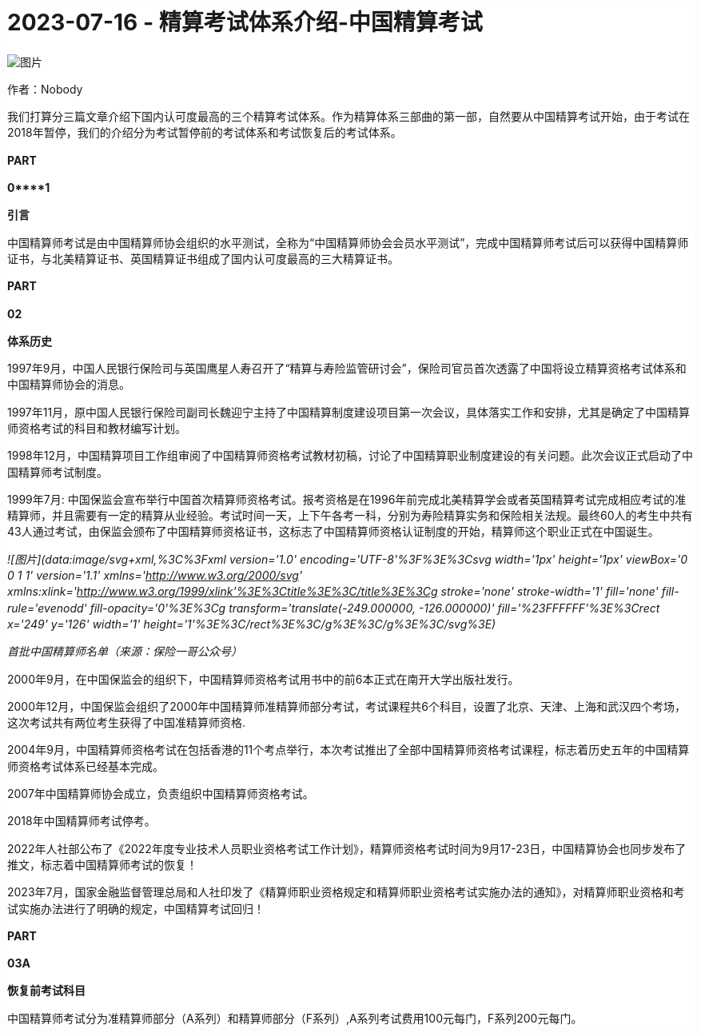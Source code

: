 # 2023-07-16 - 精算考试体系介绍-中国精算考试

![图片](https://mmbiz.qpic.cn/mmbiz_jpg/PVTr5cqOmdsiaicIRGthO3IhpdkibrFUWVU1xAtP9ZY24c0vAhCVJo55thjfrfia19NvibyVvich2UW9I8vGCty5LxNw/640?wx_fmt=jpeg&tp=webp&wxfrom=5&wx_lazy=1)

作者：Nobody

我们打算分三篇文章介绍下国内认可度最高的三个精算考试体系。作为精算体系三部曲的第一部，自然要从中国精算考试开始，由于考试在2018年暂停，我们的介绍分为考试暂停前的考试体系和考试恢复后的考试体系。

**PART**

**0****1**

**引言**

中国精算师考试是由中国精算师协会组织的水平测试，全称为“中国精算师协会会员水平测试”，完成中国精算师考试后可以获得中国精算师证书，与北美精算证书、英国精算证书组成了国内认可度最高的三大精算证书。

**PART**

**02**

**体系历史**

1997年9月，中国人民银行保险司与英国鹰星人寿召开了“精算与寿险监管研讨会”，保险司官员首次透露了中国将设立精算资格考试体系和中国精算师协会的消息。

1997年11月，原中国人民银行保险司副司长魏迎宁主持了中国精算制度建设项目第一次会议，具体落实工作和安排，尤其是确定了中国精算师资格考试的科目和教材编写计划。

1998年12月，中国精算项目工作组审阅了中国精算师资格考试教材初稿，讨论了中国精算职业制度建设的有关问题。此次会议正式启动了中国精算师考试制度。

1999年7月: 中国保监会宣布举行中国首次精算师资格考试。报考资格是在1996年前完成北美精算学会或者英国精算考试完成相应考试的准精算师，并且需要有一定的精算从业经验。考试时间一天，上下午各考一科，分别为寿险精算实务和保险相关法规。最终60人的考生中共有43人通过考试，由保监会颁布了中国精算师资格证书，这标志了中国精算师资格认证制度的开始，精算师这个职业正式在中国诞生。

*![图片](data:image/svg+xml,%3C%3Fxml version='1.0' encoding='UTF-8'%3F%3E%3Csvg width='1px' height='1px' viewBox='0 0 1 1' version='1.1' xmlns='http://www.w3.org/2000/svg' xmlns:xlink='http://www.w3.org/1999/xlink'%3E%3Ctitle%3E%3C/title%3E%3Cg stroke='none' stroke-width='1' fill='none' fill-rule='evenodd' fill-opacity='0'%3E%3Cg transform='translate(-249.000000, -126.000000)' fill='%23FFFFFF'%3E%3Crect x='249' y='126' width='1' height='1'%3E%3C/rect%3E%3C/g%3E%3C/g%3E%3C/svg%3E)*

*首批中国精算师名单（来源：保险一哥公众号）*

2000年9月，在中国保监会的组织下，中国精算师资格考试用书中的前6本正式在南开大学出版社发行。

2000年12月，中国保监会组织了2000年中国精算师准精算师部分考试，考试课程共6个科目，设置了北京、天津、上海和武汉四个考场，这次考试共有两位考生获得了中国准精算师资格.

2004年9月，中国精算师资格考试在包括香港的11个考点举行，本次考试推出了全部中国精算师资格考试课程，标志着历史五年的中国精算师资格考试体系已经基本完成。

2007年中国精算师协会成立，负责组织中国精算师资格考试。

2018年中国精算师考试停考。

2022年人社部公布了《2022年度专业技术人员职业资格考试工作计划》，精算师资格考试时间为9月17-23日，中国精算协会也同步发布了推文，标志着中国精算师考试的恢复！

2023年7月，国家金融监督管理总局和人社印发了《精算师职业资格规定和精算师职业资格考试实施办法的通知》，对精算师职业资格和考试实施办法进行了明确的规定，中国精算考试回归！

**PART**

**03A**

**恢复前考试科目**

中国精算师考试分为准精算师部分（A系列）和精算师部分（F系列）,A系列考试费用100元每门，F系列200元每门。
